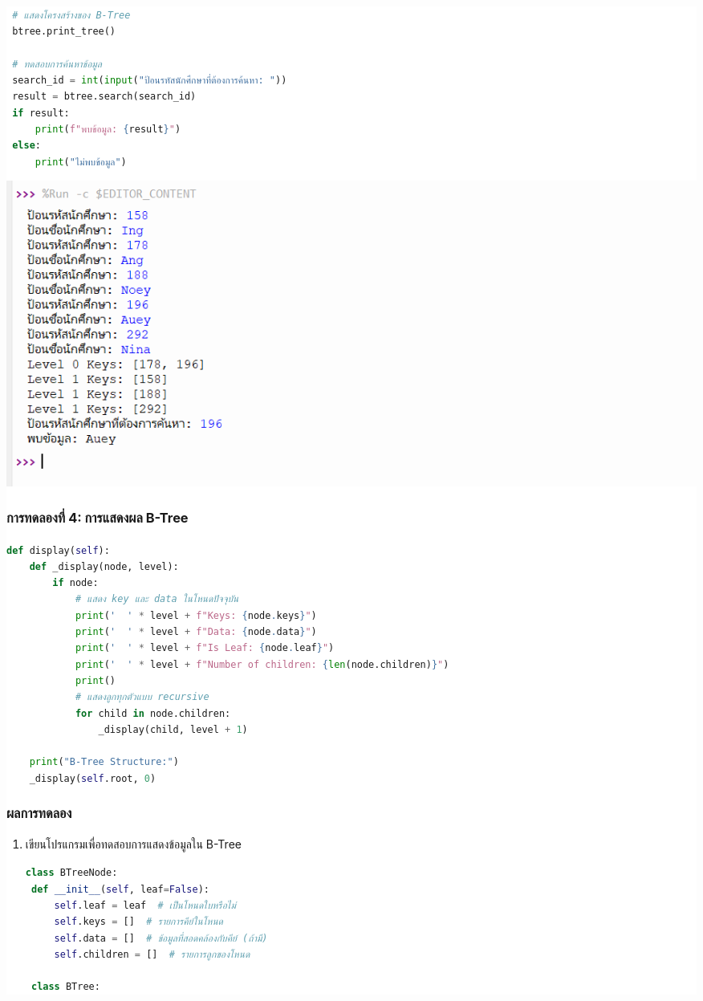    ```python
    # แสดงโครงสร้างของ B-Tree
    btree.print_tree()

    # ทดสอบการค้นหาข้อมูล
    search_id = int(input("ป้อนรหัสนักศึกษาที่ต้องการค้นหา: "))
    result = btree.search(search_id)
    if result:
        print(f"พบข้อมูล: {result}")
    else:
        print("ไม่พบข้อมูล")
   ```
   ![alt text](image-1.png)

### การทดลองที่ 4: การแสดงผล B-Tree

```python
def display(self):
    def _display(node, level):
        if node:
            # แสดง key และ data ในโหนดปัจจุบัน
            print('  ' * level + f"Keys: {node.keys}")
            print('  ' * level + f"Data: {node.data}")
            print('  ' * level + f"Is Leaf: {node.leaf}")
            print('  ' * level + f"Number of children: {len(node.children)}")
            print()
            # แสดงลูกทุกตัวแบบ recursive
            for child in node.children:
                _display(child, level + 1)
    
    print("B-Tree Structure:")
    _display(self.root, 0)
```
### ผลการทดลอง
1. เขียนโปรแกรมเพื่อทดสอบการแสดงข้อมูลใน B-Tree 
   ```python
   class BTreeNode:
    def __init__(self, leaf=False):
        self.leaf = leaf  # เป็นโหนดใบหรือไม่
        self.keys = []  # รายการคีย์ในโหนด
        self.data = []  # ข้อมูลที่สอดคล้องกับคีย์ (ถ้ามี)
        self.children = []  # รายการลูกของโหนด

    class BTree:
   ```